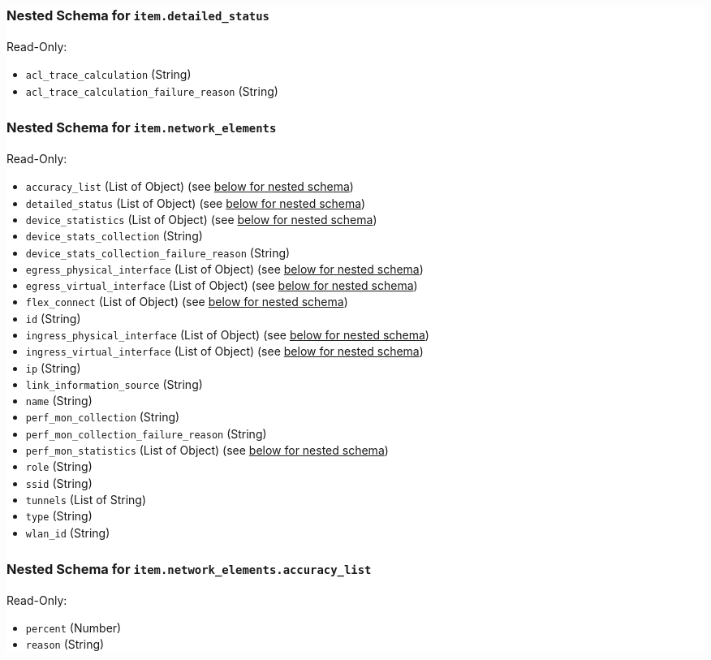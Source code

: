 <a id="nestedobjatt--item--detailed_status"></a>
### Nested Schema for `item.detailed_status`

Read-Only:

- `acl_trace_calculation` (String)
- `acl_trace_calculation_failure_reason` (String)


<a id="nestedobjatt--item--network_elements"></a>
### Nested Schema for `item.network_elements`

Read-Only:

- `accuracy_list` (List of Object) (see [below for nested schema](#nestedobjatt--item--network_elements--accuracy_list))
- `detailed_status` (List of Object) (see [below for nested schema](#nestedobjatt--item--network_elements--detailed_status))
- `device_statistics` (List of Object) (see [below for nested schema](#nestedobjatt--item--network_elements--device_statistics))
- `device_stats_collection` (String)
- `device_stats_collection_failure_reason` (String)
- `egress_physical_interface` (List of Object) (see [below for nested schema](#nestedobjatt--item--network_elements--egress_physical_interface))
- `egress_virtual_interface` (List of Object) (see [below for nested schema](#nestedobjatt--item--network_elements--egress_virtual_interface))
- `flex_connect` (List of Object) (see [below for nested schema](#nestedobjatt--item--network_elements--flex_connect))
- `id` (String)
- `ingress_physical_interface` (List of Object) (see [below for nested schema](#nestedobjatt--item--network_elements--ingress_physical_interface))
- `ingress_virtual_interface` (List of Object) (see [below for nested schema](#nestedobjatt--item--network_elements--ingress_virtual_interface))
- `ip` (String)
- `link_information_source` (String)
- `name` (String)
- `perf_mon_collection` (String)
- `perf_mon_collection_failure_reason` (String)
- `perf_mon_statistics` (List of Object) (see [below for nested schema](#nestedobjatt--item--network_elements--perf_mon_statistics))
- `role` (String)
- `ssid` (String)
- `tunnels` (List of String)
- `type` (String)
- `wlan_id` (String)

<a id="nestedobjatt--item--network_elements--accuracy_list"></a>
### Nested Schema for `item.network_elements.accuracy_list`

Read-Only:

- `percent` (Number)
- `reason` (String)
